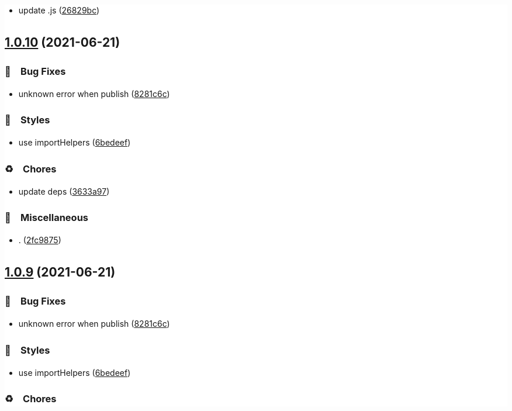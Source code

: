 * update .js ([26829bc](https://github.com/bluelovers/ws-regexp/commit/26829bcd9557c28497ac40f4b5c7648593ebaca4))





## [1.0.10](https://github.com/bluelovers/ws-regexp/compare/@lazy-cjk/korean-romanize@1.0.8...@lazy-cjk/korean-romanize@1.0.10) (2021-06-21)


### 🐛　Bug Fixes

* unknown error when publish ([8281c6c](https://github.com/bluelovers/ws-regexp/commit/8281c6ce95884dc210f64d678a400ca77c311503))


### 💎　Styles

* use importHelpers ([6bedeef](https://github.com/bluelovers/ws-regexp/commit/6bedeefcb325c049cbdfaf3ba3fc3afa7140893d))


### ♻️　Chores

* update deps ([3633a97](https://github.com/bluelovers/ws-regexp/commit/3633a97e8014049c163d860dc07d3a5e0d02416f))


### 🔖　Miscellaneous

* . ([2fc9875](https://github.com/bluelovers/ws-regexp/commit/2fc9875ea48136c70e1dee845d4e1b14eca184a9))





## [1.0.9](https://github.com/bluelovers/ws-regexp/compare/@lazy-cjk/korean-romanize@1.0.8...@lazy-cjk/korean-romanize@1.0.9) (2021-06-21)


### 🐛　Bug Fixes

* unknown error when publish ([8281c6c](https://github.com/bluelovers/ws-regexp/commit/8281c6ce95884dc210f64d678a400ca77c311503))


### 💎　Styles

* use importHelpers ([6bedeef](https://github.com/bluelovers/ws-regexp/commit/6bedeefcb325c049cbdfaf3ba3fc3afa7140893d))


### ♻️　Chores
